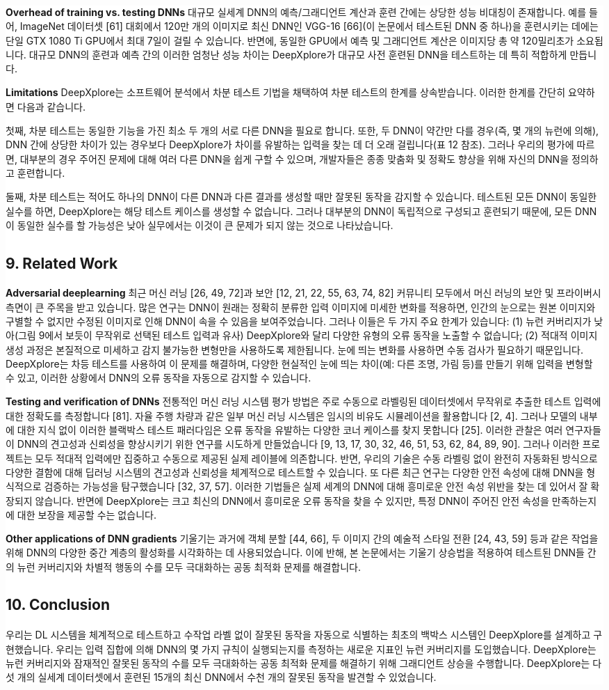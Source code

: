 **Overhead of training vs. testing DNNs**
대규모 실세계 DNN의 예측/그래디언트 계산과 훈련 간에는 상당한 성능 비대칭이 존재합니다.
예를 들어, ImageNet 데이터셋 [61] 대회에서 120만 개의 이미지로 최신 DNN인 VGG-16 [66](이 논문에서 테스트된 DNN 중 하나)을 훈련시키는 데에는 단일 GTX 1080 Ti GPU에서 최대 7일이 걸릴 수 있습니다.
반면에, 동일한 GPU에서 예측 및 그래디언트 계산은 이미지당 총 약 120밀리초가 소요됩니다.
대규모 DNN의 훈련과 예측 간의 이러한 엄청난 성능 차이는 DeepXplore가 대규모 사전 훈련된 DNN을 테스트하는 데 특히 적합하게 만듭니다.

**Limitations**
DeepXplore는 소프트웨어 분석에서 차분 테스트 기법을 채택하여 차분 테스트의 한계를 상속받습니다.
이러한 한계를 간단히 요약하면 다음과 같습니다.

첫째, 차분 테스트는 동일한 기능을 가진 최소 두 개의 서로 다른 DNN을 필요로 합니다.
또한, 두 DNN이 약간만 다를 경우(즉, 몇 개의 뉴런에 의해), DNN 간에 상당한 차이가 있는 경우보다 DeepXplore가 차이를 유발하는 입력을 찾는 데 더 오래 걸립니다(표 12 참조).
그러나 우리의 평가에 따르면, 대부분의 경우 주어진 문제에 대해 여러 다른 DNN을 쉽게 구할 수 있으며, 개발자들은 종종 맞춤화 및 정확도 향상을 위해 자신의 DNN을 정의하고 훈련합니다.

둘째, 차분 테스트는 적어도 하나의 DNN이 다른 DNN과 다른 결과를 생성할 때만 잘못된 동작을 감지할 수 있습니다.
테스트된 모든 DNN이 동일한 실수를 하면, DeepXplore는 해당 테스트 케이스를 생성할 수 없습니다.
그러나 대부분의 DNN이 독립적으로 구성되고 훈련되기 때문에, 모든 DNN이 동일한 실수를 할 가능성은 낮아 실무에서는 이것이 큰 문제가 되지 않는 것으로 나타났습니다.

## 9. Related Work
**Adversarial deeplearning**
최근 머신 러닝 [26, 49, 72]과 보안 [12, 21, 22, 55, 63, 74, 82] 커뮤니티 모두에서 머신 러닝의 보안 및 프라이버시 측면이 큰 주목을 받고 있습니다.
많은 연구는 DNN이 원래는 정확히 분류한 입력 이미지에 미세한 변화를 적용하면, 인간의 눈으로는 원본 이미지와 구별할 수 없지만 수정된 이미지로 인해 DNN이 속을 수 있음을 보여주었습니다.
그러나 이들은 두 가지 주요 한계가 있습니다: (1) 뉴런 커버리지가 낮아(그림 9에서 보듯이 무작위로 선택된 테스트 입력과 유사) DeepXplore와 달리 다양한 유형의 오류 동작을 노출할 수 없습니다; (2) 적대적 이미지 생성 과정은 본질적으로 미세하고 감지 불가능한 변형만을 사용하도록 제한됩니다.
눈에 띄는 변화를 사용하면 수동 검사가 필요하기 때문입니다.
DeepXplore는 차등 테스트를 사용하여 이 문제를 해결하며, 다양한 현실적인 눈에 띄는 차이(예: 다른 조명, 가림 등)를 만들기 위해 입력을 변형할 수 있고, 이러한 상황에서 DNN의 오류 동작을 자동으로 감지할 수 있습니다.

**Testing and verification of DNNs**
전통적인 머신 러닝 시스템 평가 방법은 주로 수동으로 라벨링된 데이터셋에서 무작위로 추출한 테스트 입력에 대한 정확도를 측정합니다 [81].
자율 주행 차량과 같은 일부 머신 러닝 시스템은 임시의 비유도 시뮬레이션을 활용합니다 [2, 4].
그러나 모델의 내부에 대한 지식 없이 이러한 블랙박스 테스트 패러다임은 오류 동작을 유발하는 다양한 코너 케이스를 찾지 못합니다 [25].
이러한 관찰은 여러 연구자들이 DNN의 견고성과 신뢰성을 향상시키기 위한 연구를 시도하게 만들었습니다 [9, 13, 17, 30, 32, 46, 51, 53, 62, 84, 89, 90].
그러나 이러한 프로젝트는 모두 적대적 입력에만 집중하고 수동으로 제공된 실제 레이블에 의존합니다.
반면, 우리의 기술은 수동 라벨링 없이 완전히 자동화된 방식으로 다양한 결함에 대해 딥러닝 시스템의 견고성과 신뢰성을 체계적으로 테스트할 수 있습니다.
또 다른 최근 연구는 다양한 안전 속성에 대해 DNN을 형식적으로 검증하는 가능성을 탐구했습니다 [32, 37, 57].
이러한 기법들은 실제 세계의 DNN에 대해 흥미로운 안전 속성 위반을 찾는 데 있어서 잘 확장되지 않습니다.
반면에 DeepXplore는 크고 최신의 DNN에서 흥미로운 오류 동작을 찾을 수 있지만, 특정 DNN이 주어진 안전 속성을 만족하는지에 대한 보장을 제공할 수는 없습니다.

**Other applications of DNN gradients**
기울기는 과거에 객체 분할 [44, 66], 두 이미지 간의 예술적 스타일 전환 [24, 43, 59] 등과 같은 작업을 위해 DNN의 다양한 중간 계층의 활성화를 시각화하는 데 사용되었습니다.
이에 반해, 본 논문에서는 기울기 상승법을 적용하여 테스트된 DNN들 간의 뉴런 커버리지와 차별적 행동의 수를 모두 극대화하는 공동 최적화 문제를 해결합니다.

## 10. Conclusion
우리는 DL 시스템을 체계적으로 테스트하고 수작업 라벨 없이 잘못된 동작을 자동으로 식별하는 최초의 백박스 시스템인 DeepXplore를 설계하고 구현했습니다.
우리는 입력 집합에 의해 DNN의 몇 가지 규칙이 실행되는지를 측정하는 새로운 지표인 뉴런 커버리지를 도입했습니다.
DeepXplore는 뉴런 커버리지와 잠재적인 잘못된 동작의 수를 모두 극대화하는 공동 최적화 문제를 해결하기 위해 그래디언트 상승을 수행합니다.
DeepXplore는 다섯 개의 실세계 데이터셋에서 훈련된 15개의 최신 DNN에서 수천 개의 잘못된 동작을 발견할 수 있었습니다.

